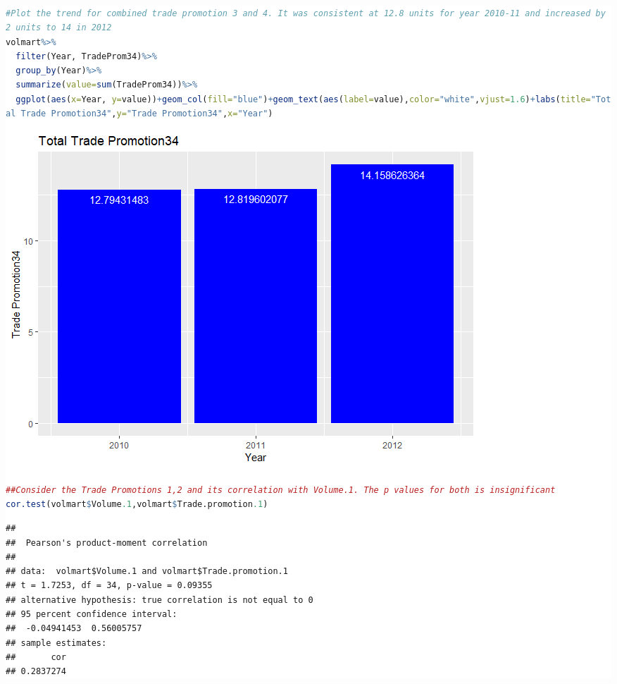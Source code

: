 ``` r
#Plot the trend for combined trade promotion 3 and 4. It was consistent at 12.8 units for year 2010-11 and increased by 2 units to 14 in 2012
volmart%>%
  filter(Year, TradeProm34)%>%
  group_by(Year)%>%
  summarize(value=sum(TradeProm34))%>%
  ggplot(aes(x=Year, y=value))+geom_col(fill="blue")+geom_text(aes(label=value),color="white",vjust=1.6)+labs(title="Total Trade Promotion34",y="Trade Promotion34",x="Year")
```

![](Market-Mix-Model_files/figure-gfm/unnamed-chunk-1-19.png)

``` r
##Consider the Trade Promotions 1,2 and its correlation with Volume.1. The p values for both is insignificant 
cor.test(volmart$Volume.1,volmart$Trade.promotion.1)
```

    ## 
    ##  Pearson's product-moment correlation
    ## 
    ## data:  volmart$Volume.1 and volmart$Trade.promotion.1
    ## t = 1.7253, df = 34, p-value = 0.09355
    ## alternative hypothesis: true correlation is not equal to 0
    ## 95 percent confidence interval:
    ##  -0.04941453  0.56005757
    ## sample estimates:
    ##       cor 
    ## 0.2837274
